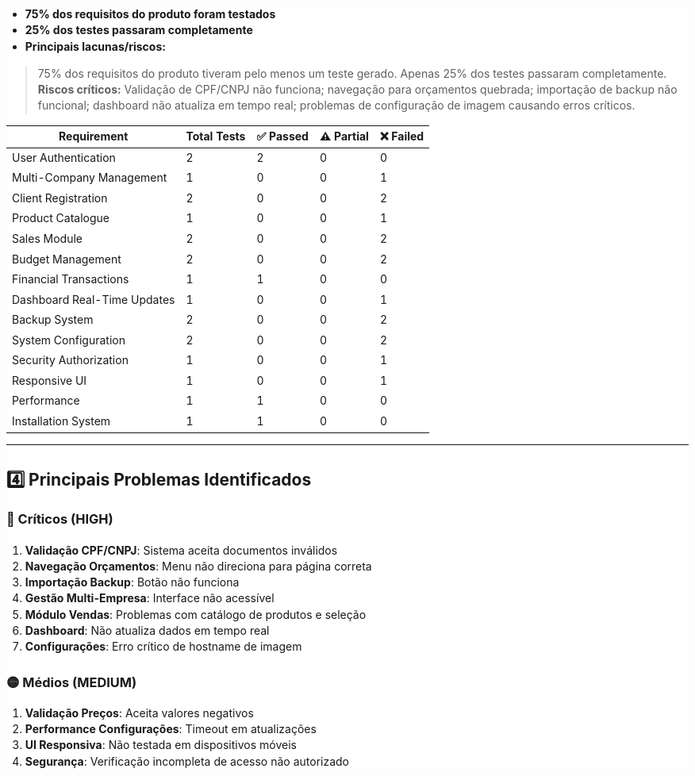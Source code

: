 - **75% dos requisitos do produto foram testados**
- **25% dos testes passaram completamente**
- **Principais lacunas/riscos:**

> 75% dos requisitos do produto tiveram pelo menos um teste gerado.
> Apenas 25% dos testes passaram completamente.
> **Riscos críticos:** Validação de CPF/CNPJ não funciona; navegação para orçamentos quebrada; importação de backup não funcional; dashboard não atualiza em tempo real; problemas de configuração de imagem causando erros críticos.

| Requirement                    | Total Tests | ✅ Passed | ⚠️ Partial | ❌ Failed |
|--------------------------------|-------------|-----------|-------------|------------|
| User Authentication            | 2           | 2         | 0           | 0          |
| Multi-Company Management       | 1           | 0         | 0           | 1          |
| Client Registration            | 2           | 0         | 0           | 2          |
| Product Catalogue              | 1           | 0         | 0           | 1          |
| Sales Module                   | 2           | 0         | 0           | 2          |
| Budget Management              | 2           | 0         | 0           | 2          |
| Financial Transactions         | 1           | 1         | 0           | 0          |
| Dashboard Real-Time Updates    | 1           | 0         | 0           | 1          |
| Backup System                  | 2           | 0         | 0           | 2          |
| System Configuration           | 2           | 0         | 0           | 2          |
| Security Authorization         | 1           | 0         | 0           | 1          |
| Responsive UI                  | 1           | 0         | 0           | 1          |
| Performance                    | 1           | 1         | 0           | 0          |
| Installation System            | 1           | 1         | 0           | 0          |

---

## 4️⃣ Principais Problemas Identificados

### 🔴 Críticos (HIGH)
1. **Validação CPF/CNPJ**: Sistema aceita documentos inválidos
2. **Navegação Orçamentos**: Menu não direciona para página correta
3. **Importação Backup**: Botão não funciona
4. **Gestão Multi-Empresa**: Interface não acessível
5. **Módulo Vendas**: Problemas com catálogo de produtos e seleção
6. **Dashboard**: Não atualiza dados em tempo real
7. **Configurações**: Erro crítico de hostname de imagem

### 🟡 Médios (MEDIUM)
1. **Validação Preços**: Aceita valores negativos
2. **Performance Configurações**: Timeout em atualizações
3. **UI Responsiva**: Não testada em dispositivos móveis
4. **Segurança**: Verificação incompleta de acesso não autorizado
